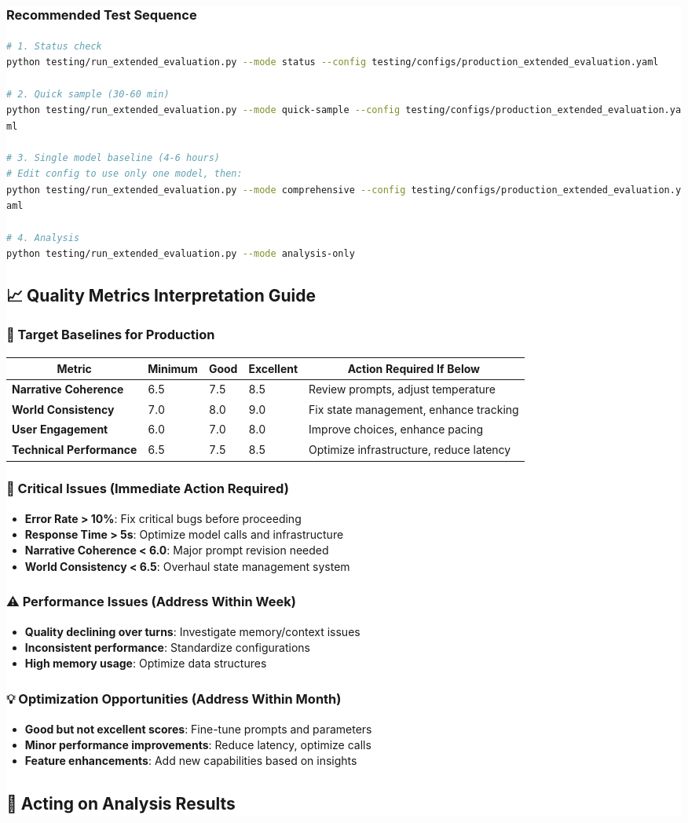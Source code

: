 ### Recommended Test Sequence
```bash
# 1. Status check
python testing/run_extended_evaluation.py --mode status --config testing/configs/production_extended_evaluation.yaml

# 2. Quick sample (30-60 min)
python testing/run_extended_evaluation.py --mode quick-sample --config testing/configs/production_extended_evaluation.yaml

# 3. Single model baseline (4-6 hours)
# Edit config to use only one model, then:
python testing/run_extended_evaluation.py --mode comprehensive --config testing/configs/production_extended_evaluation.yaml

# 4. Analysis
python testing/run_extended_evaluation.py --mode analysis-only
```

## 📈 Quality Metrics Interpretation Guide

### 🎯 Target Baselines for Production

| Metric | Minimum | Good | Excellent | Action Required If Below |
|--------|---------|------|-----------|-------------------------|
| **Narrative Coherence** | 6.5 | 7.5 | 8.5 | Review prompts, adjust temperature |
| **World Consistency** | 7.0 | 8.0 | 9.0 | Fix state management, enhance tracking |
| **User Engagement** | 6.0 | 7.0 | 8.0 | Improve choices, enhance pacing |
| **Technical Performance** | 6.5 | 7.5 | 8.5 | Optimize infrastructure, reduce latency |

### 🚨 Critical Issues (Immediate Action Required)
- **Error Rate > 10%**: Fix critical bugs before proceeding
- **Response Time > 5s**: Optimize model calls and infrastructure
- **Narrative Coherence < 6.0**: Major prompt revision needed
- **World Consistency < 6.5**: Overhaul state management system

### ⚠️ Performance Issues (Address Within Week)
- **Quality declining over turns**: Investigate memory/context issues
- **Inconsistent performance**: Standardize configurations
- **High memory usage**: Optimize data structures

### 💡 Optimization Opportunities (Address Within Month)
- **Good but not excellent scores**: Fine-tune prompts and parameters
- **Minor performance improvements**: Reduce latency, optimize calls
- **Feature enhancements**: Add new capabilities based on insights

## 🔧 Acting on Analysis Results
